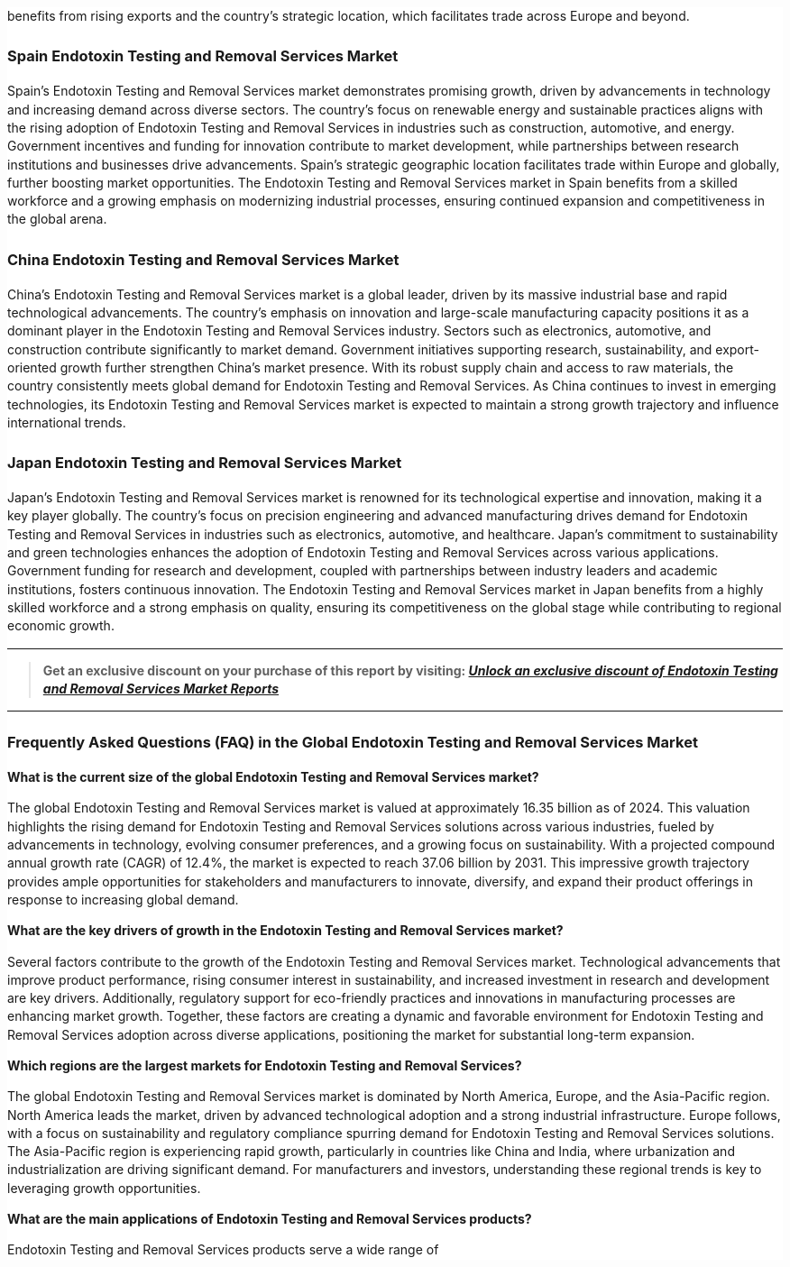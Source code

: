 benefits from rising exports and the country&rsquo;s strategic location, which facilitates trade across Europe and beyond.</p><h3>Spain Endotoxin Testing and Removal Services Market</h3><p>Spain&rsquo;s Endotoxin Testing and Removal Services market demonstrates promising growth, driven by advancements in technology and increasing demand across diverse sectors. The country&rsquo;s focus on renewable energy and sustainable practices aligns with the rising adoption of Endotoxin Testing and Removal Services in industries such as construction, automotive, and energy. Government incentives and funding for innovation contribute to market development, while partnerships between research institutions and businesses drive advancements. Spain&rsquo;s strategic geographic location facilitates trade within Europe and globally, further boosting market opportunities. The Endotoxin Testing and Removal Services market in Spain benefits from a skilled workforce and a growing emphasis on modernizing industrial processes, ensuring continued expansion and competitiveness in the global arena.</p><h3>China Endotoxin Testing and Removal Services Market</h3><p>China&rsquo;s Endotoxin Testing and Removal Services market is a global leader, driven by its massive industrial base and rapid technological advancements. The country&rsquo;s emphasis on innovation and large-scale manufacturing capacity positions it as a dominant player in the Endotoxin Testing and Removal Services industry. Sectors such as electronics, automotive, and construction contribute significantly to market demand. Government initiatives supporting research, sustainability, and export-oriented growth further strengthen China&rsquo;s market presence. With its robust supply chain and access to raw materials, the country consistently meets global demand for Endotoxin Testing and Removal Services. As China continues to invest in emerging technologies, its Endotoxin Testing and Removal Services market is expected to maintain a strong growth trajectory and influence international trends.</p><h3>Japan Endotoxin Testing and Removal Services Market</h3><p>Japan&rsquo;s Endotoxin Testing and Removal Services market is renowned for its technological expertise and innovation, making it a key player globally. The country&rsquo;s focus on precision engineering and advanced manufacturing drives demand for Endotoxin Testing and Removal Services in industries such as electronics, automotive, and healthcare. Japan&rsquo;s commitment to sustainability and green technologies enhances the adoption of Endotoxin Testing and Removal Services across various applications. Government funding for research and development, coupled with partnerships between industry leaders and academic institutions, fosters continuous innovation. The Endotoxin Testing and Removal Services market in Japan benefits from a highly skilled workforce and a strong emphasis on quality, ensuring its competitiveness on the global stage while contributing to regional economic growth.</p><hr /><blockquote><p><strong>Get an exclusive discount on your purchase of this report by visiting: <em><a href="://marketresearchpulse.com/ask-for-discount/46411?utm_source=Github&amp;utm_medium=0112">Unlock an exclusive discount of Endotoxin Testing and Removal Services Market Reports</a></em>&nbsp;</strong></p></blockquote><hr /><h3>Frequently Asked Questions (FAQ) in the Global Endotoxin Testing and Removal Services Market</h3><p><strong>What is the current size of the global Endotoxin Testing and Removal Services market?</strong></p><p>The global Endotoxin Testing and Removal Services market is valued at approximately 16.35 billion as of 2024. This valuation highlights the rising demand for Endotoxin Testing and Removal Services solutions across various industries, fueled by advancements in technology, evolving consumer preferences, and a growing focus on sustainability. With a projected compound annual growth rate (CAGR) of 12.4%, the market is expected to reach 37.06 billion by 2031. This impressive growth trajectory provides ample opportunities for stakeholders and manufacturers to innovate, diversify, and expand their product offerings in response to increasing global demand.</p><p><strong>What are the key drivers of growth in the Endotoxin Testing and Removal Services market?</strong></p><p>Several factors contribute to the growth of the Endotoxin Testing and Removal Services market. Technological advancements that improve product performance, rising consumer interest in sustainability, and increased investment in research and development are key drivers. Additionally, regulatory support for eco-friendly practices and innovations in manufacturing processes are enhancing market growth. Together, these factors are creating a dynamic and favorable environment for Endotoxin Testing and Removal Services adoption across diverse applications, positioning the market for substantial long-term expansion.</p><p><strong>Which regions are the largest markets for Endotoxin Testing and Removal Services?</strong></p><p>The global Endotoxin Testing and Removal Services market is dominated by North America, Europe, and the Asia-Pacific region. North America leads the market, driven by advanced technological adoption and a strong industrial infrastructure. Europe follows, with a focus on sustainability and regulatory compliance spurring demand for Endotoxin Testing and Removal Services solutions. The Asia-Pacific region is experiencing rapid growth, particularly in countries like China and India, where urbanization and industrialization are driving significant demand. For manufacturers and investors, understanding these regional trends is key to leveraging growth opportunities.</p><p><strong>What are the main applications of Endotoxin Testing and Removal Services products?</strong></p><p>Endotoxin Testing and Removal Services products serve a wide range of